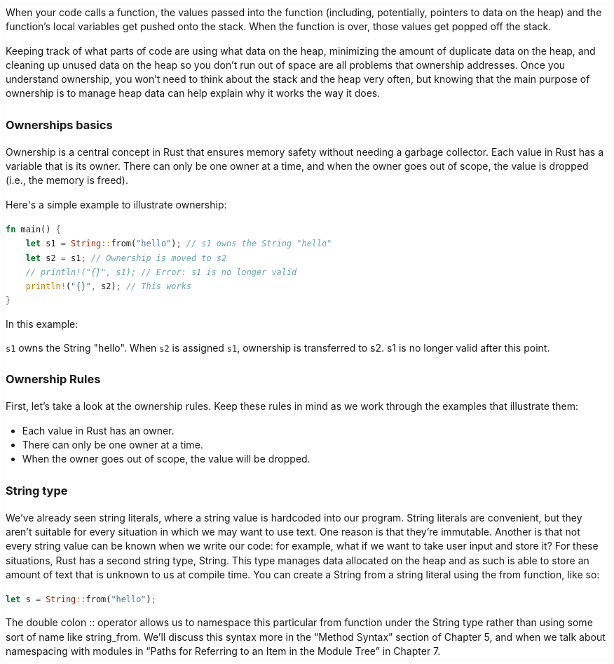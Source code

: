 When your code calls a function, the values passed into the function (including, potentially, pointers to data on the heap) and the function’s local variables get pushed onto the stack. When the function is over, those values get popped off the stack.

Keeping track of what parts of code are using what data on the heap, minimizing the amount of duplicate data on the heap, and cleaning up unused data on the heap so you don’t run out of space are all problems that ownership addresses. Once you understand ownership, you won’t need to think about the stack and the heap very often, but knowing that the main purpose of ownership is to manage heap data can help explain why it works the way it does.


### Ownerships basics

Ownership is a central concept in Rust that ensures memory safety without needing a garbage collector. Each value in Rust has a variable that is its owner. There can only be one owner at a time, and when the owner goes out of scope, the value is dropped (i.e., the memory is freed).

Here's a simple example to illustrate ownership:

```rust
fn main() {
    let s1 = String::from("hello"); // s1 owns the String "hello"
    let s2 = s1; // Ownership is moved to s2
    // println!("{}", s1); // Error: s1 is no longer valid
    println!("{}", s2); // This works
}
```

In this example:

`s1` owns the String "hello".
When `s2` is assigned `s1`, ownership is transferred to s2. s1 is no longer valid after this point.




### Ownership Rules
First, let’s take a look at the ownership rules. Keep these rules in mind as we work through the examples that illustrate them:

- Each value in Rust has an owner.
- There can only be one owner at a time.
- When the owner goes out of scope, the value will be dropped.

### String type

We’ve already seen string literals, where a string value is hardcoded into our program. String literals are convenient, but they aren’t suitable for every situation in which we may want to use text. One reason is that they’re immutable. Another is that not every string value can be known when we write our code: for example, what if we want to take user input and store it? For these situations, Rust has a second string type, String. This type manages data allocated on the heap and as such is able to store an amount of text that is unknown to us at compile time. You can create a String from a string literal using the from function, like so:

```rust
let s = String::from("hello");
```
The double colon :: operator allows us to namespace this particular from function under the String type rather than using some sort of name like string_from. We’ll discuss this syntax more in the “Method Syntax” section of Chapter 5, and when we talk about namespacing with modules in “Paths for Referring to an Item in the Module Tree” in Chapter 7.
